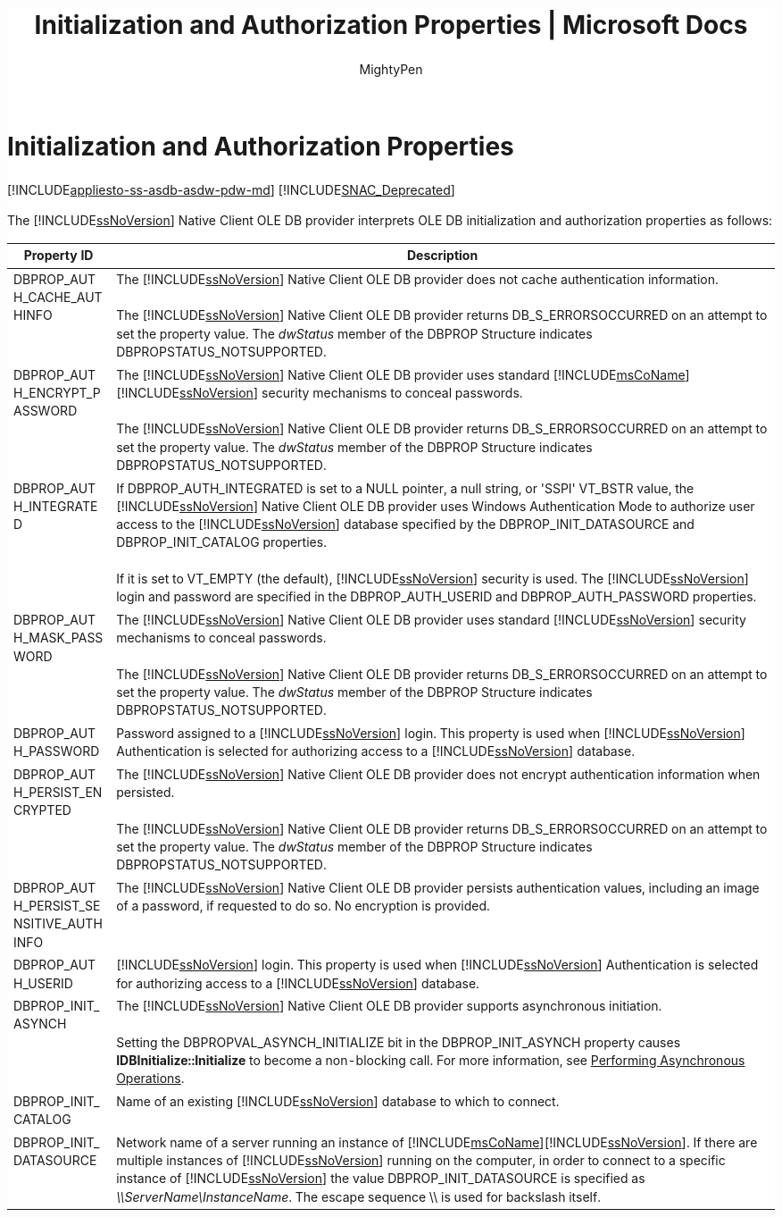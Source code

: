 ﻿---
title: "Initialization and Authorization Properties | Microsoft Docs"
ms.custom: ""
ms.date: "03/16/2017"
ms.prod: sql
ms.prod_service: "database-engine, sql-database, sql-data-warehouse, pdw"
ms.reviewer: ""
ms.suite: "sql"
ms.technology: native-client
ms.tgt_pltfrm: ""
ms.topic: "reference"
helpviewer_keywords: 
  - "authorization [OLE DB]"
  - "properties [OLE DB]"
  - "SQL Server Native Client OLE DB provider, initialization properties"
  - "SQL Server Native Client OLE DB provider, authorization properties"
  - "initialization properties [OLE DB]"
ms.assetid: 913ab38c-e443-446c-b326-7447e95aa7f9
author: MightyPen
ms.author: genemi
manager: craigg
monikerRange: ">= aps-pdw-2016 || = azuresqldb-current || = azure-sqldw-latest || >= sql-server-2016 || = sqlallproducts-allversions"
---
# Initialization and Authorization Properties
[!INCLUDE[appliesto-ss-asdb-asdw-pdw-md](../../includes/appliesto-ss-asdb-asdw-pdw-md.md)]
[!INCLUDE[SNAC_Deprecated](../../includes/snac-deprecated.md)]

  The [!INCLUDE[ssNoVersion](../../includes/ssnoversion-md.md)] Native Client OLE DB provider interprets OLE DB initialization and authorization properties as follows:  
  
|Property ID|Description|  
|-----------------|-----------------|  
|DBPROP_AUTH_CACHE_AUTHINFO|The [!INCLUDE[ssNoVersion](../../includes/ssnoversion-md.md)] Native Client OLE DB provider does not cache authentication information.<br /><br /> The [!INCLUDE[ssNoVersion](../../includes/ssnoversion-md.md)] Native Client OLE DB provider returns DB_S_ERRORSOCCURRED on an attempt to set the property value. The *dwStatus* member of the DBPROP Structure indicates DBPROPSTATUS_NOTSUPPORTED.|  
|DBPROP_AUTH_ENCRYPT_PASSWORD|The [!INCLUDE[ssNoVersion](../../includes/ssnoversion-md.md)] Native Client OLE DB provider uses standard [!INCLUDE[msCoName](../../includes/msconame-md.md)][!INCLUDE[ssNoVersion](../../includes/ssnoversion-md.md)] security mechanisms to conceal passwords.<br /><br /> The [!INCLUDE[ssNoVersion](../../includes/ssnoversion-md.md)] Native Client OLE DB provider returns DB_S_ERRORSOCCURRED on an attempt to set the property value. The *dwStatus* member of the DBPROP Structure indicates DBPROPSTATUS_NOTSUPPORTED.|  
|DBPROP_AUTH_INTEGRATED|If DBPROP_AUTH_INTEGRATED is set to a NULL pointer, a null string, or 'SSPI' VT_BSTR value, the [!INCLUDE[ssNoVersion](../../includes/ssnoversion-md.md)] Native Client OLE DB provider uses Windows Authentication Mode to authorize user access to the [!INCLUDE[ssNoVersion](../../includes/ssnoversion-md.md)] database specified by the DBPROP_INIT_DATASOURCE and DBPROP_INIT_CATALOG properties.<br /><br /> If it is set to VT_EMPTY (the default), [!INCLUDE[ssNoVersion](../../includes/ssnoversion-md.md)] security is used. The [!INCLUDE[ssNoVersion](../../includes/ssnoversion-md.md)] login and password are specified in the DBPROP_AUTH_USERID and DBPROP_AUTH_PASSWORD properties.|  
|DBPROP_AUTH_MASK_PASSWORD|The [!INCLUDE[ssNoVersion](../../includes/ssnoversion-md.md)] Native Client OLE DB provider uses standard [!INCLUDE[ssNoVersion](../../includes/ssnoversion-md.md)] security mechanisms to conceal passwords.<br /><br /> The [!INCLUDE[ssNoVersion](../../includes/ssnoversion-md.md)] Native Client OLE DB provider returns DB_S_ERRORSOCCURRED on an attempt to set the property value. The *dwStatus* member of the DBPROP Structure indicates DBPROPSTATUS_NOTSUPPORTED.|  
|DBPROP_AUTH_PASSWORD|Password assigned to a [!INCLUDE[ssNoVersion](../../includes/ssnoversion-md.md)] login. This property is used when [!INCLUDE[ssNoVersion](../../includes/ssnoversion-md.md)] Authentication is selected for authorizing access to a [!INCLUDE[ssNoVersion](../../includes/ssnoversion-md.md)] database.|  
|DBPROP_AUTH_PERSIST_ENCRYPTED|The [!INCLUDE[ssNoVersion](../../includes/ssnoversion-md.md)] Native Client OLE DB provider does not encrypt authentication information when persisted.<br /><br /> The [!INCLUDE[ssNoVersion](../../includes/ssnoversion-md.md)] Native Client OLE DB provider returns DB_S_ERRORSOCCURRED on an attempt to set the property value. The *dwStatus* member of the DBPROP Structure indicates DBPROPSTATUS_NOTSUPPORTED.|  
|DBPROP_AUTH_PERSIST_SENSITIVE_AUTHINFO|The [!INCLUDE[ssNoVersion](../../includes/ssnoversion-md.md)] Native Client OLE DB provider persists authentication values, including an image of a password, if requested to do so. No encryption is provided.|  
|DBPROP_AUTH_USERID|[!INCLUDE[ssNoVersion](../../includes/ssnoversion-md.md)] login. This property is used when [!INCLUDE[ssNoVersion](../../includes/ssnoversion-md.md)] Authentication is selected for authorizing access to a [!INCLUDE[ssNoVersion](../../includes/ssnoversion-md.md)] database.|  
|DBPROP_INIT_ASYNCH|The [!INCLUDE[ssNoVersion](../../includes/ssnoversion-md.md)] Native Client OLE DB provider supports asynchronous initiation.<br /><br /> Setting the DBPROPVAL_ASYNCH_INITIALIZE bit in the DBPROP_INIT_ASYNCH property causes **IDBInitialize::Initialize** to become a non-blocking call. For more information, see [Performing Asynchronous Operations](../../relational-databases/native-client/features/performing-asynchronous-operations.md).|  
|DBPROP_INIT_CATALOG|Name of an existing [!INCLUDE[ssNoVersion](../../includes/ssnoversion-md.md)] database to which to connect.|  
|DBPROP_INIT_DATASOURCE|Network name of a server running an instance of [!INCLUDE[msCoName](../../includes/msconame-md.md)][!INCLUDE[ssNoVersion](../../includes/ssnoversion-md.md)]. If there are multiple instances of [!INCLUDE[ssNoVersion](../../includes/ssnoversion-md.md)] running on the computer, in order to connect to a specific instance of [!INCLUDE[ssNoVersion](../../includes/ssnoversion-md.md)] the value DBPROP_INIT_DATASOURCE is specified as *\\\ServerName\InstanceName*. The escape sequence \\\ is used for backslash itself.|  